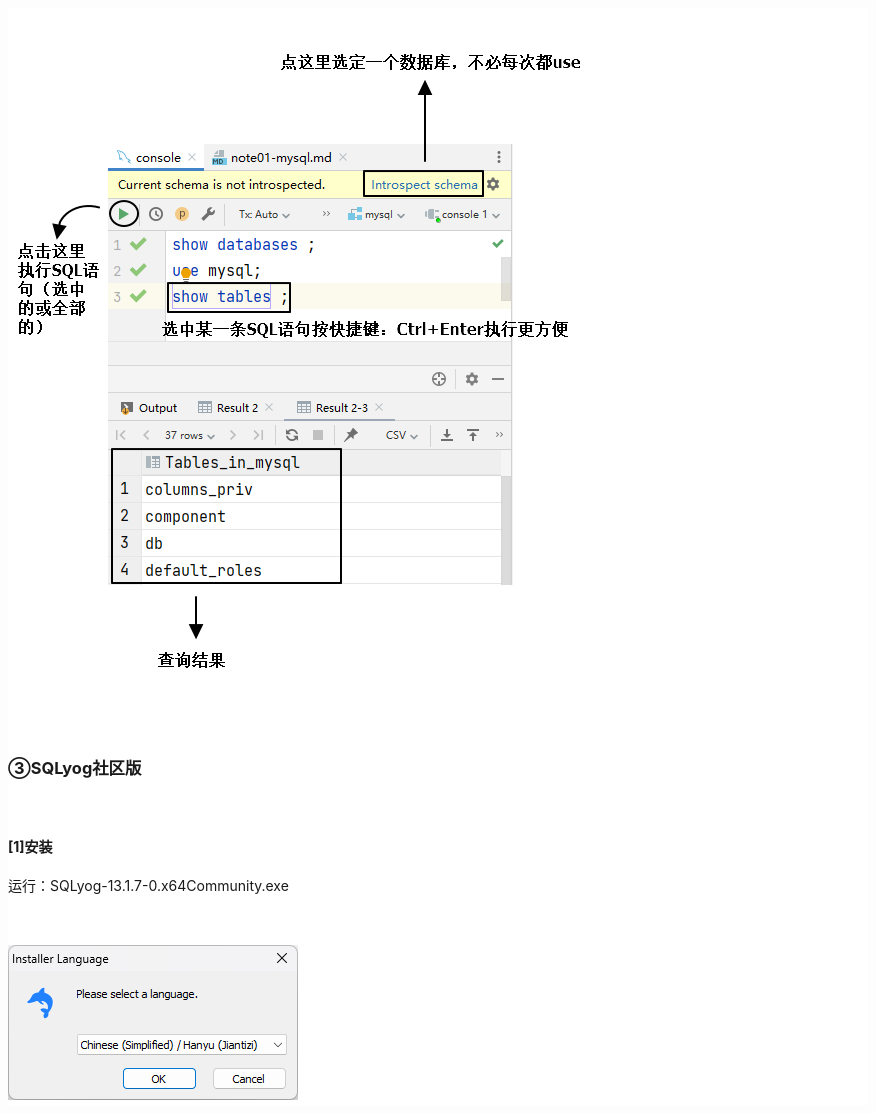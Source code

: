 <br/>

![images](./images/note01-mysql/img051.png)

<br/>

<br/>

### ③SQLyog社区版
<br/>

#### [1]安装
运行：SQLyog-13.1.7-0.x64Community.exe

<br/>

![images](./images/note01-mysql/img035.png)
